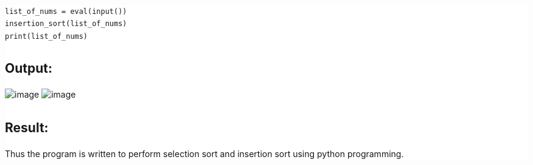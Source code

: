 ```
list_of_nums = eval(input())
insertion_sort(list_of_nums)
print(list_of_nums)
```

## Output:
<img width="1467" alt="image" src="https://github.com/gauthamkrishna-s/Sorting-Algorithm/assets/146015011/2dfae782-03a7-4cc9-96b4-ef7e034f3adf">
<img width="1467" alt="image" src="https://github.com/gauthamkrishna-s/Sorting-Algorithm/assets/146015011/8b09497a-3dba-42ce-a391-798275df7e4f">


## Result:
Thus the program is written to perform selection sort and insertion sort using python programming.
